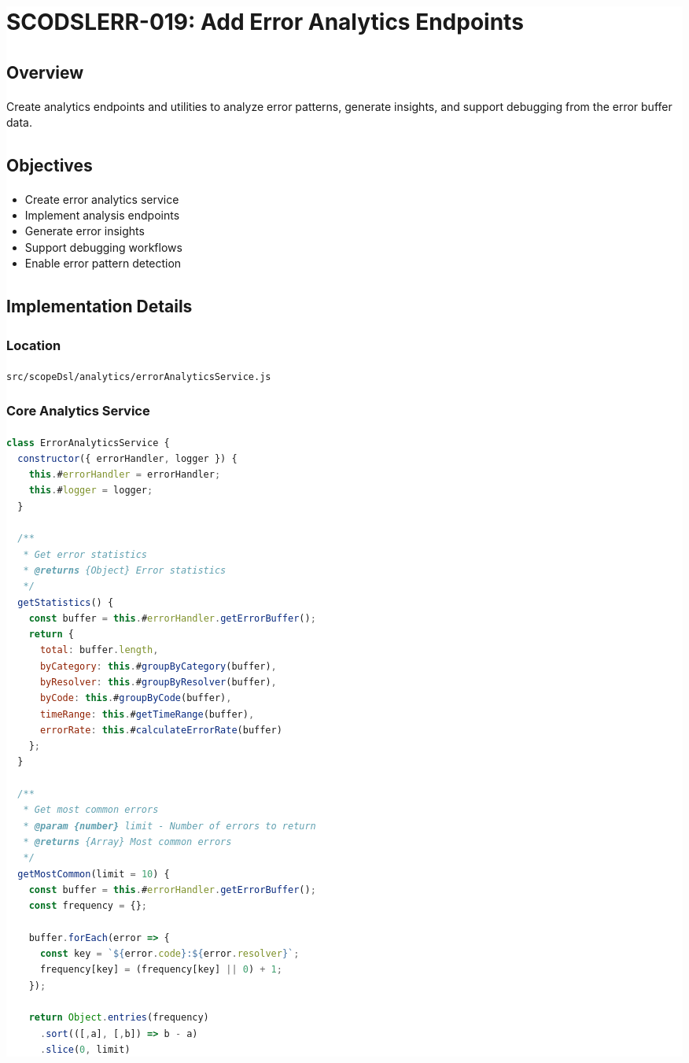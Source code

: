# SCODSLERR-019: Add Error Analytics Endpoints

## Overview
Create analytics endpoints and utilities to analyze error patterns, generate insights, and support debugging from the error buffer data.

## Objectives
- Create error analytics service
- Implement analysis endpoints
- Generate error insights
- Support debugging workflows
- Enable error pattern detection

## Implementation Details

### Location
`src/scopeDsl/analytics/errorAnalyticsService.js`

### Core Analytics Service

```javascript
class ErrorAnalyticsService {
  constructor({ errorHandler, logger }) {
    this.#errorHandler = errorHandler;
    this.#logger = logger;
  }
  
  /**
   * Get error statistics
   * @returns {Object} Error statistics
   */
  getStatistics() {
    const buffer = this.#errorHandler.getErrorBuffer();
    return {
      total: buffer.length,
      byCategory: this.#groupByCategory(buffer),
      byResolver: this.#groupByResolver(buffer),
      byCode: this.#groupByCode(buffer),
      timeRange: this.#getTimeRange(buffer),
      errorRate: this.#calculateErrorRate(buffer)
    };
  }
  
  /**
   * Get most common errors
   * @param {number} limit - Number of errors to return
   * @returns {Array} Most common errors
   */
  getMostCommon(limit = 10) {
    const buffer = this.#errorHandler.getErrorBuffer();
    const frequency = {};
    
    buffer.forEach(error => {
      const key = `${error.code}:${error.resolver}`;
      frequency[key] = (frequency[key] || 0) + 1;
    });
    
    return Object.entries(frequency)
      .sort(([,a], [,b]) => b - a)
      .slice(0, limit)
```